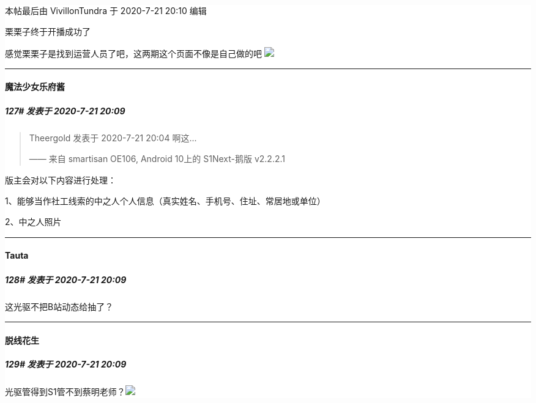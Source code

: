 

 本帖最后由 VivillonTundra 于 2020-7-21 20:10 编辑 

栗栗子终于开播成功了

感觉栗栗子是找到运营人员了吧，这两期这个页面不像是自己做的吧
<img src="https://p.sda1.dev/0/fb03a63e1cb1e41b0a745f074a66871d/IMG_D5DDF86A390A0933FDC42F6F806FE85D.jpeg" referrerpolicy="no-referrer">







-----

####  魔法少女乐府酱  
##### 127#       发表于 2020-7-21 20:09



<blockquote>Theergold 发表于 2020-7-21 20:04
啊这...


—— 来自 smartisan OE106, Android 10上的 S1Next-鹅版 v2.2.2.1</blockquote>
版主会对以下内容进行处理：

1、能够当作社工线索的中之人个人信息（真实姓名、手机号、住址、常居地或单位）

2、中之人照片







-----

####  Tauta  
##### 128#       发表于 2020-7-21 20:09




这光驱不把B站动态给抽了？







-----

####  脱线花生  
##### 129#       发表于 2020-7-21 20:09




光驱管得到S1管不到蔡明老师？<img src="https://static.saraba1st.com/image/smiley/face2017/048.png" referrerpolicy="no-referrer">



